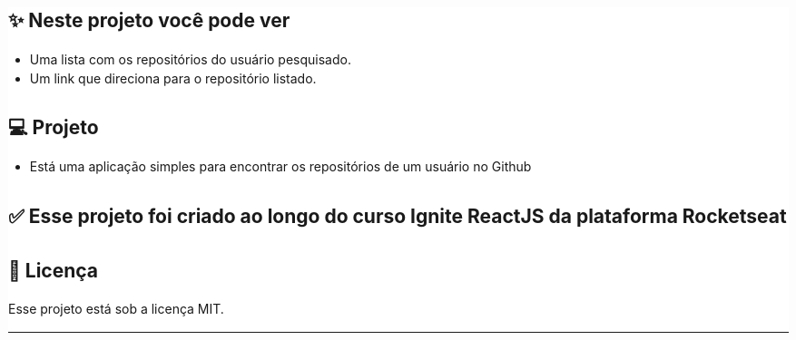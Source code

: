 ## ✨ Neste projeto você pode ver

- Uma lista com os repositórios do usuário pesquisado.
- Um link que direciona para o repositório listado.

## 💻 Projeto

- Está uma aplicação simples para encontrar os repositórios de um usuário no Github

## ✅ Esse projeto foi criado ao longo do curso Ignite ReactJS da plataforma Rocketseat

## 📝 Licença

Esse projeto está sob a licença MIT.

---
